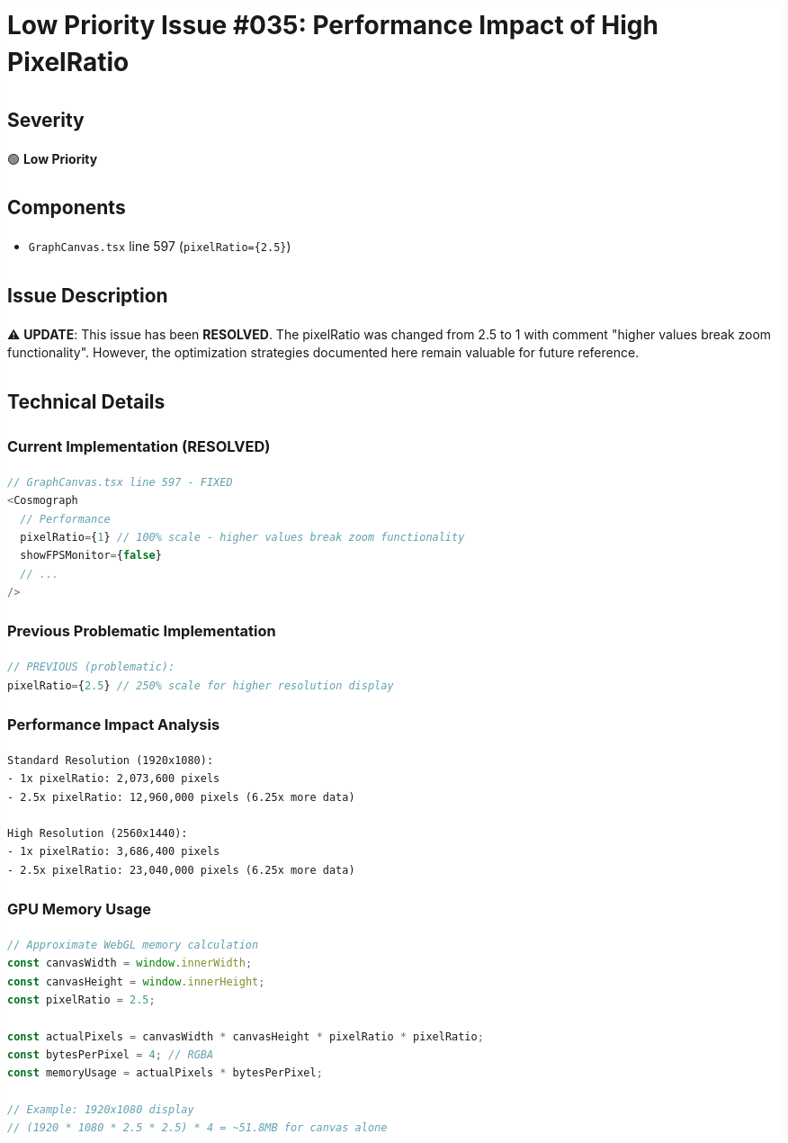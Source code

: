 # Low Priority Issue #035: Performance Impact of High PixelRatio

## Severity
🟢 **Low Priority**

## Components
- `GraphCanvas.tsx` line 597 (`pixelRatio={2.5}`)

## Issue Description
⚠️ **UPDATE**: This issue has been **RESOLVED**. The pixelRatio was changed from 2.5 to 1 with comment "higher values break zoom functionality". However, the optimization strategies documented here remain valuable for future reference.

## Technical Details

### Current Implementation (RESOLVED)
```typescript
// GraphCanvas.tsx line 597 - FIXED
<Cosmograph
  // Performance
  pixelRatio={1} // 100% scale - higher values break zoom functionality
  showFPSMonitor={false}
  // ...
/>
```

### Previous Problematic Implementation
```typescript
// PREVIOUS (problematic):
pixelRatio={2.5} // 250% scale for higher resolution display
```

### Performance Impact Analysis
```
Standard Resolution (1920x1080):
- 1x pixelRatio: 2,073,600 pixels
- 2.5x pixelRatio: 12,960,000 pixels (6.25x more data)

High Resolution (2560x1440):  
- 1x pixelRatio: 3,686,400 pixels
- 2.5x pixelRatio: 23,040,000 pixels (6.25x more data)
```

### GPU Memory Usage
```typescript
// Approximate WebGL memory calculation
const canvasWidth = window.innerWidth;
const canvasHeight = window.innerHeight;
const pixelRatio = 2.5;

const actualPixels = canvasWidth * canvasHeight * pixelRatio * pixelRatio;
const bytesPerPixel = 4; // RGBA
const memoryUsage = actualPixels * bytesPerPixel;

// Example: 1920x1080 display
// (1920 * 1080 * 2.5 * 2.5) * 4 = ~51.8MB for canvas alone
```
